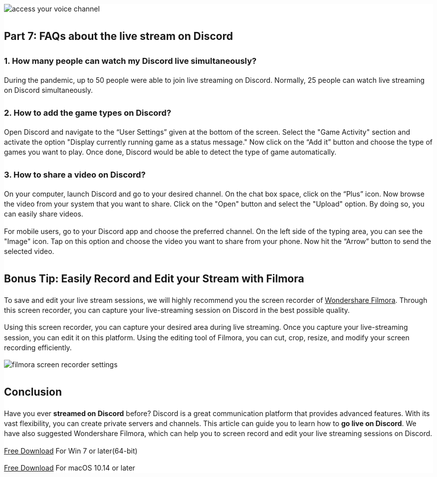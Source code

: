 ![access your voice channel](https://images.wondershare.com/filmora/article-images/2022/11/stream-on-discord-13.jpg)

## Part 7: FAQs about the live stream on Discord

### 1\. How many people can watch my Discord live simultaneously?

During the pandemic, up to 50 people were able to join live streaming on Discord. Normally, 25 people can watch live streaming on Discord simultaneously.

### 2\. How to add the game types on Discord?

Open Discord and navigate to the “User Settings” given at the bottom of the screen. Select the "Game Activity" section and activate the option "Display currently running game as a status message." Now click on the “Add it” button and choose the type of games you want to play. Once done, Discord would be able to detect the type of game automatically.

### 3\. How to share a video on Discord?

On your computer, launch Discord and go to your desired channel. On the chat box space, click on the “Plus” icon. Now browse the video from your system that you want to share. Click on the "Open" button and select the "Upload" option. By doing so, you can easily share videos.

For mobile users, go to your Discord app and choose the preferred channel. On the left side of the typing area, you can see the "Image" icon. Tap on this option and choose the video you want to share from your phone. Now hit the “Arrow” button to send the selected video.

## Bonus Tip: Easily Record and Edit your Stream with Filmora

To save and edit your live stream sessions, we will highly recommend you the screen recorder of [Wondershare Filmora](https://tools.techidaily.com/wondershare/filmora/download/). Through this screen recorder, you can capture your live-streaming session on Discord in the best possible quality.

Using this screen recorder, you can capture your desired area during live streaming. Once you capture your live-streaming session, you can edit it on this platform. Using the editing tool of Filmora, you can cut, crop, resize, and modify your screen recording efficiently.

![filmora screen recorder settings](https://images.wondershare.com/filmora/article-images/2022/11/stream-on-discord-14.jpg)

## Conclusion

Have you ever **streamed on Discord** before? Discord is a great communication platform that provides advanced features. With its vast flexibility, you can create private servers and channels. This article can guide you to learn how to **go live on Discord**. We have also suggested Wondershare Filmora, which can help you to screen record and edit your live streaming sessions on Discord.

[Free Download](https://tools.techidaily.com/wondershare/filmora/download/) For Win 7 or later(64-bit)

[Free Download](https://tools.techidaily.com/wondershare/filmora/download/) For macOS 10.14 or later
